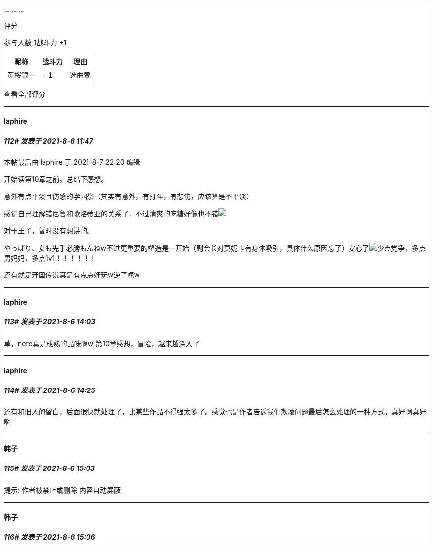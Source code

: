 ﹍﹍﹍

评分

 参与人数 1战斗力 +1

|昵称|战斗力|理由|
|----|---|---|
| 黄桜銀一| + 1|选曲赞|

查看全部评分

*****

####  laphire  
##### 112#       发表于 2021-8-6 11:47

 本帖最后由 laphire 于 2021-8-7 22:20 编辑 

开始读第10章之前。总结下感想。

意外有点平淡且伤感的学园祭（其实有意外，有打斗，有悲伤，应该算是不平淡）

感觉自己理解错尼鲁和歌洛蒂亚的关系了，不过清爽的吃糖好像也不错<img src="https://static.saraba1st.com/image/smiley/face2017/072.png" referrerpolicy="no-referrer">

对于王子，暂时没有想讲的。

やっぱり、女も先手必勝もんねw不过更重要的塑造是一开始（副会长对莫妮卡有身体吸引，具体什么原因忘了）安心了<img src="https://static.saraba1st.com/image/smiley/face2017/036.png" referrerpolicy="no-referrer">少点党争，多点男妈妈，多点1v1！！！！！！

还有就是开国传说真是有点点好玩w逆了呢w

*****

####  laphire  
##### 113#       发表于 2021-8-6 14:03

草，nero真是成熟的品味啊w
第10章感想，冒险，越来越深入了

*****

####  laphire  
##### 114#       发表于 2021-8-6 14:25

还有和旧人的留白，后面很快就处理了，比某些作品不得强太多了。感觉也是作者告诉我们欺凌问题最后怎么处理的一种方式，真好啊真好啊

*****

####  韩子  
##### 115#       发表于 2021-8-6 15:03

提示: 作者被禁止或删除 内容自动屏蔽

*****

####  韩子  
##### 116#       发表于 2021-8-6 15:06
